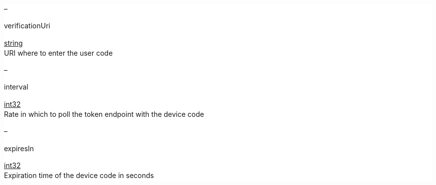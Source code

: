 </td>

<td>

&ndash;

</td>
</tr>
    
<tr>
<td>


verificationUri

</td>

<td>

[string](https://developers.google.com/protocol-buffers/docs/proto3#scalar) <br/> URI where to enter the user code

</td>

<td>

&ndash;

</td>
</tr>
    
<tr>
<td>


interval

</td>

<td>

[int32](https://developers.google.com/protocol-buffers/docs/proto3#scalar) <br/> Rate in which to poll the token endpoint with the device code

</td>

<td>

&ndash;

</td>
</tr>
    
<tr>
<td>


expiresIn

</td>

<td>

[int32](https://developers.google.com/protocol-buffers/docs/proto3#scalar) <br/> Expiration time of the device code in seconds
